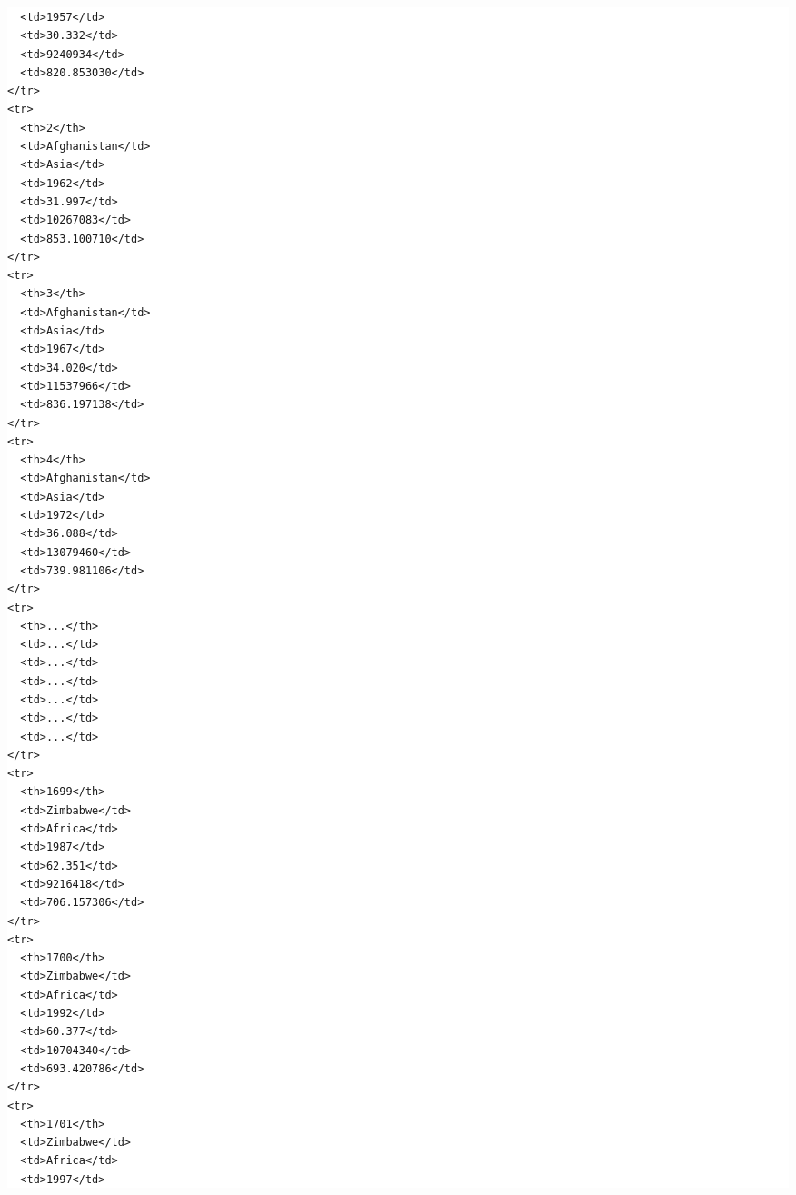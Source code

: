       <td>1957</td>
      <td>30.332</td>
      <td>9240934</td>
      <td>820.853030</td>
    </tr>
    <tr>
      <th>2</th>
      <td>Afghanistan</td>
      <td>Asia</td>
      <td>1962</td>
      <td>31.997</td>
      <td>10267083</td>
      <td>853.100710</td>
    </tr>
    <tr>
      <th>3</th>
      <td>Afghanistan</td>
      <td>Asia</td>
      <td>1967</td>
      <td>34.020</td>
      <td>11537966</td>
      <td>836.197138</td>
    </tr>
    <tr>
      <th>4</th>
      <td>Afghanistan</td>
      <td>Asia</td>
      <td>1972</td>
      <td>36.088</td>
      <td>13079460</td>
      <td>739.981106</td>
    </tr>
    <tr>
      <th>...</th>
      <td>...</td>
      <td>...</td>
      <td>...</td>
      <td>...</td>
      <td>...</td>
      <td>...</td>
    </tr>
    <tr>
      <th>1699</th>
      <td>Zimbabwe</td>
      <td>Africa</td>
      <td>1987</td>
      <td>62.351</td>
      <td>9216418</td>
      <td>706.157306</td>
    </tr>
    <tr>
      <th>1700</th>
      <td>Zimbabwe</td>
      <td>Africa</td>
      <td>1992</td>
      <td>60.377</td>
      <td>10704340</td>
      <td>693.420786</td>
    </tr>
    <tr>
      <th>1701</th>
      <td>Zimbabwe</td>
      <td>Africa</td>
      <td>1997</td>